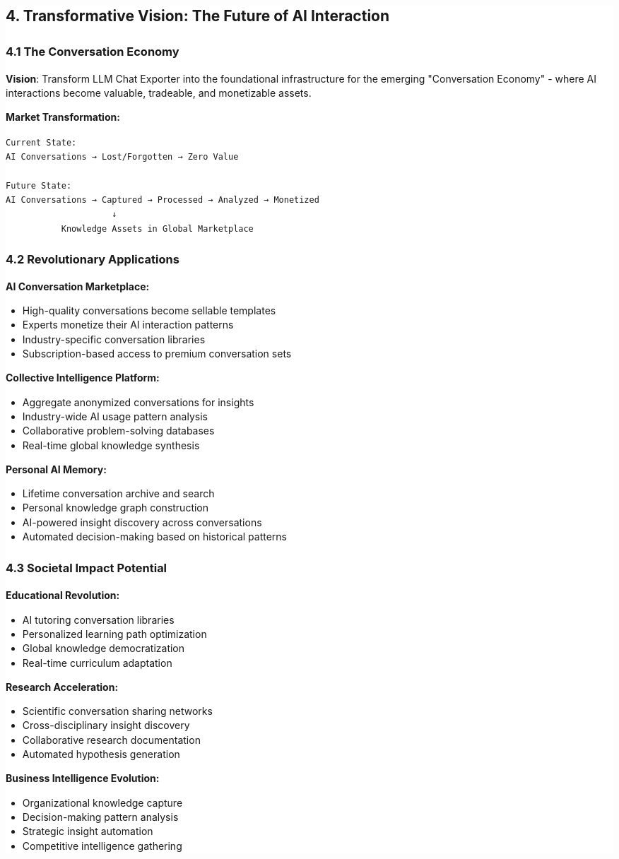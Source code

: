 ## 4. Transformative Vision: The Future of AI Interaction

### 4.1 The Conversation Economy

**Vision**: Transform LLM Chat Exporter into the foundational infrastructure for the emerging "Conversation Economy" - where AI interactions become valuable, tradeable, and monetizable assets.

**Market Transformation:**
```
Current State:
AI Conversations → Lost/Forgotten → Zero Value

Future State:
AI Conversations → Captured → Processed → Analyzed → Monetized
                     ↓
           Knowledge Assets in Global Marketplace
```

### 4.2 Revolutionary Applications

**AI Conversation Marketplace:**
- High-quality conversations become sellable templates
- Experts monetize their AI interaction patterns
- Industry-specific conversation libraries
- Subscription-based access to premium conversation sets

**Collective Intelligence Platform:**
- Aggregate anonymized conversations for insights
- Industry-wide AI usage pattern analysis
- Collaborative problem-solving databases
- Real-time global knowledge synthesis

**Personal AI Memory:**
- Lifetime conversation archive and search
- Personal knowledge graph construction
- AI-powered insight discovery across conversations
- Automated decision-making based on historical patterns

### 4.3 Societal Impact Potential

**Educational Revolution:**
- AI tutoring conversation libraries
- Personalized learning path optimization
- Global knowledge democratization
- Real-time curriculum adaptation

**Research Acceleration:**
- Scientific conversation sharing networks
- Cross-disciplinary insight discovery
- Collaborative research documentation
- Automated hypothesis generation

**Business Intelligence Evolution:**
- Organizational knowledge capture
- Decision-making pattern analysis
- Strategic insight automation
- Competitive intelligence gathering
